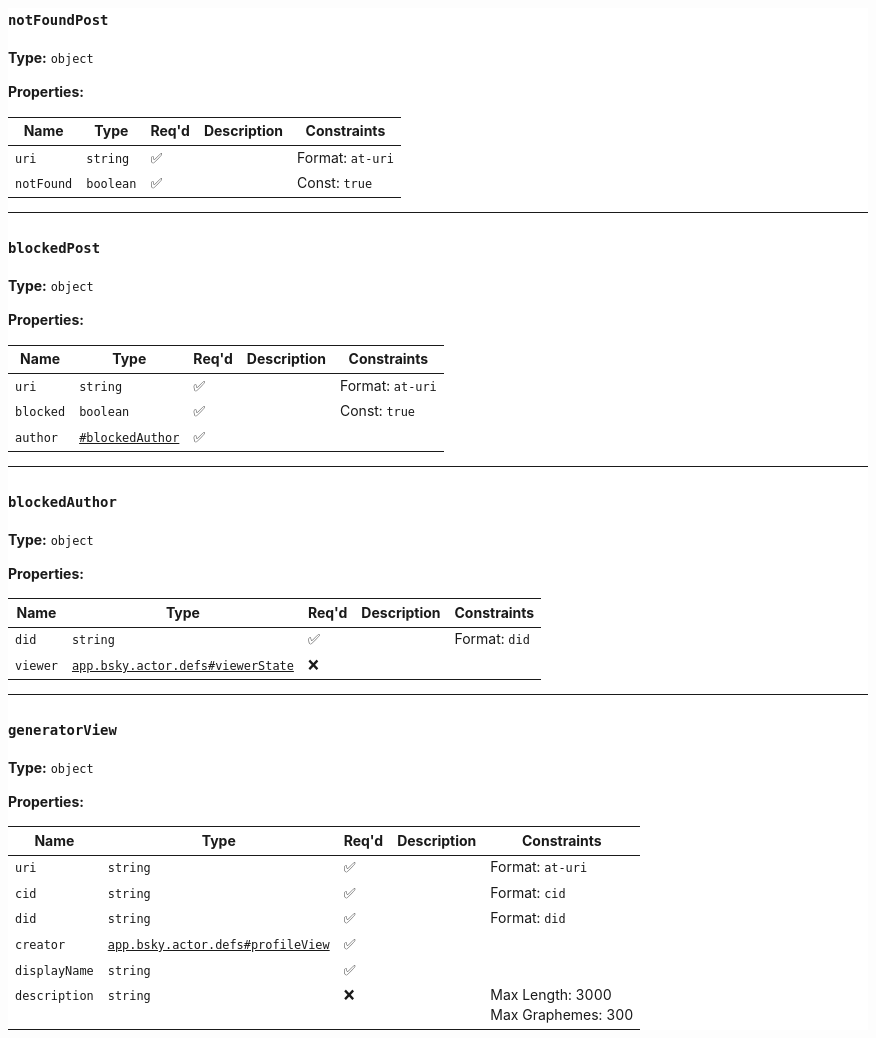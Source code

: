 
<a name="notfoundpost"></a>
### `notFoundPost`

**Type:** `object`

**Properties:**

| Name | Type | Req'd  | Description | Constraints |
|------|------|----------|-------------|-------------|
| `uri` | `string` | ✅  |  | Format: `at-uri` |
| `notFound` | `boolean` | ✅  |  | Const: `true` |

---

<a name="blockedpost"></a>
### `blockedPost`

**Type:** `object`

**Properties:**

| Name | Type | Req'd  | Description | Constraints |
|------|------|----------|-------------|-------------|
| `uri` | `string` | ✅  |  | Format: `at-uri` |
| `blocked` | `boolean` | ✅  |  | Const: `true` |
| `author` | [`#blockedAuthor`](#blockedauthor) | ✅  |  |  |

---

<a name="blockedauthor"></a>
### `blockedAuthor`

**Type:** `object`

**Properties:**

| Name | Type | Req'd  | Description | Constraints |
|------|------|----------|-------------|-------------|
| `did` | `string` | ✅  |  | Format: `did` |
| `viewer` | [`app.bsky.actor.defs#viewerState`](/lexicons/app/bsky/actor/app-bsky-actor-defs#viewerstate) | ❌  |  |  |

---

<a name="generatorview"></a>
### `generatorView`

**Type:** `object`

**Properties:**

| Name | Type | Req'd  | Description | Constraints |
|------|------|----------|-------------|-------------|
| `uri` | `string` | ✅  |  | Format: `at-uri` |
| `cid` | `string` | ✅  |  | Format: `cid` |
| `did` | `string` | ✅  |  | Format: `did` |
| `creator` | [`app.bsky.actor.defs#profileView`](/lexicons/app/bsky/actor/app-bsky-actor-defs#profileview) | ✅  |  |  |
| `displayName` | `string` | ✅  |  |  |
| `description` | `string` | ❌  |  | Max Length: 3000<br/>Max Graphemes: 300 |